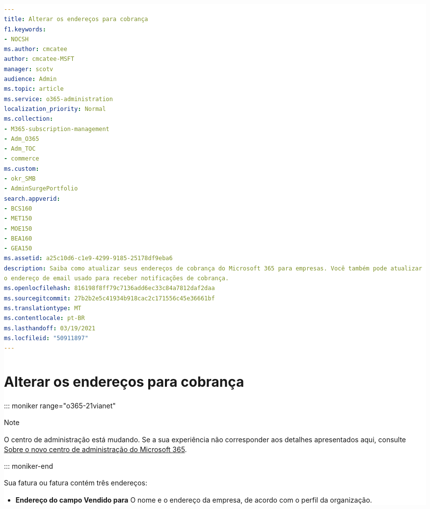 ```yaml
---
title: Alterar os endereços para cobrança
f1.keywords:
- NOCSH
ms.author: cmcatee
author: cmcatee-MSFT
manager: scotv
audience: Admin
ms.topic: article
ms.service: o365-administration
localization_priority: Normal
ms.collection:
- M365-subscription-management
- Adm_O365
- Adm_TOC
- commerce
ms.custom:
- okr_SMB
- AdminSurgePortfolio
search.appverid:
- BCS160
- MET150
- MOE150
- BEA160
- GEA150
ms.assetid: a25c10d6-c1e9-4299-9185-25178df9eba6
description: Saiba como atualizar seus endereços de cobrança do Microsoft 365 para empresas. Você também pode atualizar o endereço de email usado para receber notificações de cobrança.
ms.openlocfilehash: 816198f8ff79c7136add6ec33c84a7812daf2daa
ms.sourcegitcommit: 27b2b2e5c41934b918cac2c171556c45e36661bf
ms.translationtype: MT
ms.contentlocale: pt-BR
ms.lasthandoff: 03/19/2021
ms.locfileid: "50911897"
---
```

# <a name="change-your-billing-addresses"></a>Alterar os endereços para cobrança

::: moniker range="o365-21vianet"

> [!NOTE]
> O centro de administração está mudando. Se a sua experiência não corresponder aos detalhes apresentados aqui, consulte [Sobre o novo centro de administração do Microsoft 365](../../admin/microsoft-365-admin-center-preview.md?preserve-view=true&view=o365-21vianet).

::: moniker-end

Sua fatura ou fatura contém três endereços:
  
- **Endereço do campo Vendido para** O nome e o endereço da empresa, de acordo com o perfil da organização.
